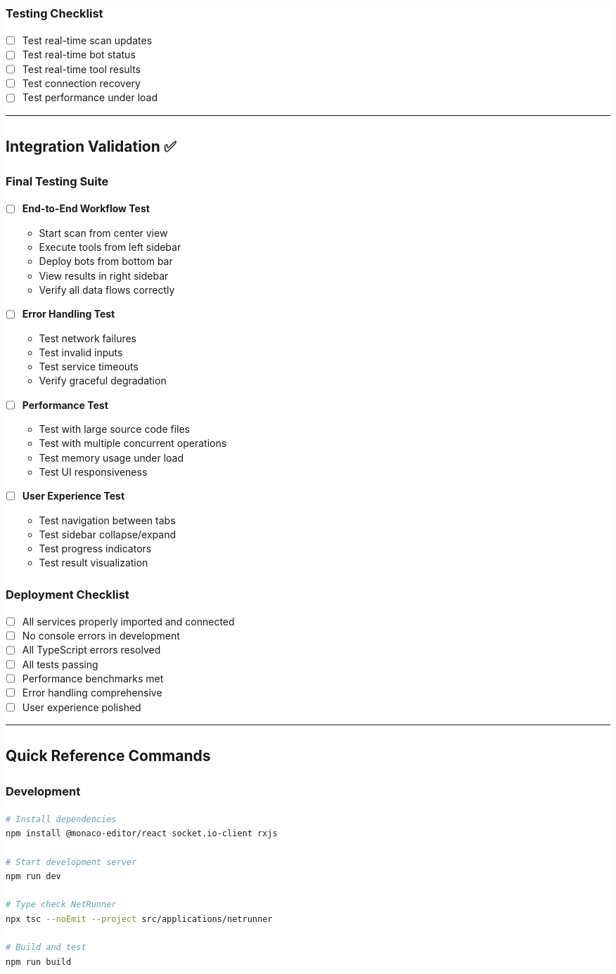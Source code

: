 ### Testing Checklist
- [ ] Test real-time scan updates
- [ ] Test real-time bot status
- [ ] Test real-time tool results
- [ ] Test connection recovery
- [ ] Test performance under load

---

## Integration Validation ✅

### Final Testing Suite
- [ ] **End-to-End Workflow Test**
  - Start scan from center view
  - Execute tools from left sidebar
  - Deploy bots from bottom bar
  - View results in right sidebar
  - Verify all data flows correctly

- [ ] **Error Handling Test**
  - Test network failures
  - Test invalid inputs
  - Test service timeouts
  - Verify graceful degradation

- [ ] **Performance Test**
  - Test with large source code files
  - Test with multiple concurrent operations
  - Test memory usage under load
  - Test UI responsiveness

- [ ] **User Experience Test**
  - Test navigation between tabs
  - Test sidebar collapse/expand
  - Test progress indicators
  - Test result visualization

### Deployment Checklist
- [ ] All services properly imported and connected
- [ ] No console errors in development
- [ ] All TypeScript errors resolved
- [ ] All tests passing
- [ ] Performance benchmarks met
- [ ] Error handling comprehensive
- [ ] User experience polished

---

## Quick Reference Commands

### Development
```bash
# Install dependencies
npm install @monaco-editor/react socket.io-client rxjs

# Start development server
npm run dev

# Type check NetRunner
npx tsc --noEmit --project src/applications/netrunner

# Build and test
npm run build
```